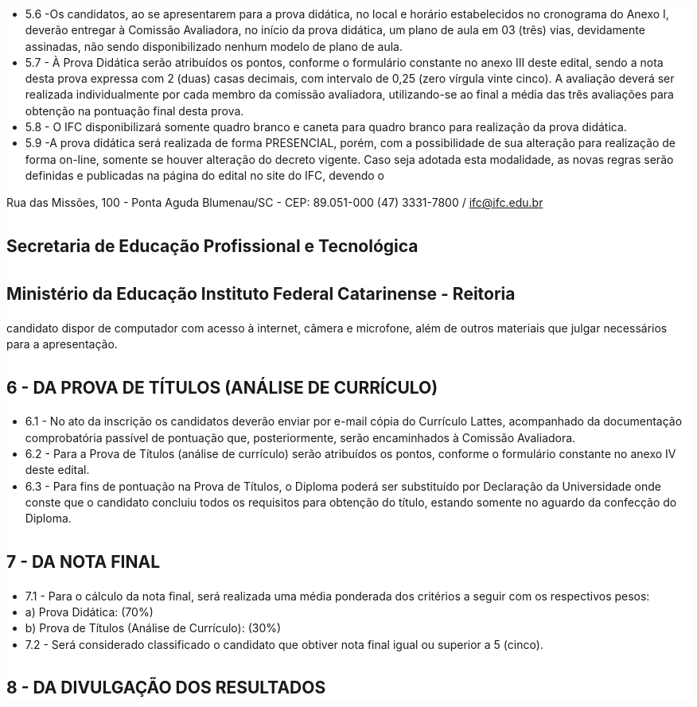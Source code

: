 - 5.6 -Os candidatos, ao se apresentarem para a prova didática, no local e horário estabelecidos no cronograma do Anexo I, deverão entregar à Comissão Avaliadora, no início da prova didática, um plano de aula em 03 (três) vias, devidamente assinadas, não sendo disponibilizado nenhum modelo de plano de aula.
- 5.7 - À Prova Didática serão atribuídos os pontos, conforme o formulário constante no anexo III deste edital, sendo a nota desta prova expressa com 2 (duas) casas decimais, com intervalo de 0,25 (zero vírgula vinte cinco). A avaliação deverá ser realizada individualmente por cada membro da comissão avaliadora, utilizando-se ao final a média das três avaliações para obtenção na pontuação final desta prova.
- 5.8 - O IFC disponibilizará somente quadro branco e caneta para quadro branco para realização da prova didática.
- 5.9 -A prova didática será realizada de forma PRESENCIAL, porém, com a possibilidade de sua alteração para realização de forma on-line, somente se houver alteração do decreto vigente. Caso seja adotada esta modalidade, as novas regras serão definidas e publicadas na página do edital no site do IFC, devendo o



Rua das Missões, 100 - Ponta Aguda Blumenau/SC - CEP: 89.051-000 (47) 3331-7800 / ifc@ifc.edu.br



## Secretaria de Educação Profissional e Tecnológica

## Ministério da Educação Instituto Federal Catarinense - Reitoria

candidato dispor de computador com acesso à internet, câmera e microfone, além de outros materiais que julgar necessários para a apresentação.

## 6 - DA PROVA DE TÍTULOS (ANÁLISE DE CURRÍCULO)

- 6.1 - No ato da inscrição os candidatos deverão enviar por e-mail cópia do Currículo Lattes, acompanhado da documentação comprobatória passível de pontuação que, posteriormente, serão encaminhados à Comissão Avaliadora.
- 6.2 - Para a Prova de Títulos (análise de currículo) serão atribuídos os pontos, conforme o formulário constante no anexo IV deste edital.
- 6.3 - Para fins de pontuação na Prova de Títulos, o Diploma poderá ser substituído por Declaração da Universidade onde conste que o candidato concluiu todos os requisitos para obtenção do título, estando somente no aguardo da confecção do Diploma.

## 7 - DA NOTA FINAL

- 7.1 - Para o cálculo da nota final, será realizada uma média ponderada dos critérios a seguir com os respectivos pesos:
- a) Prova Didática: (70%)
- b) Prova de Títulos (Análise de Currículo): (30%)
- 7.2 - Será considerado classificado o candidato que obtiver nota final igual ou superior a 5 (cinco).

## 8 - DA DIVULGAÇÃO DOS RESULTADOS
